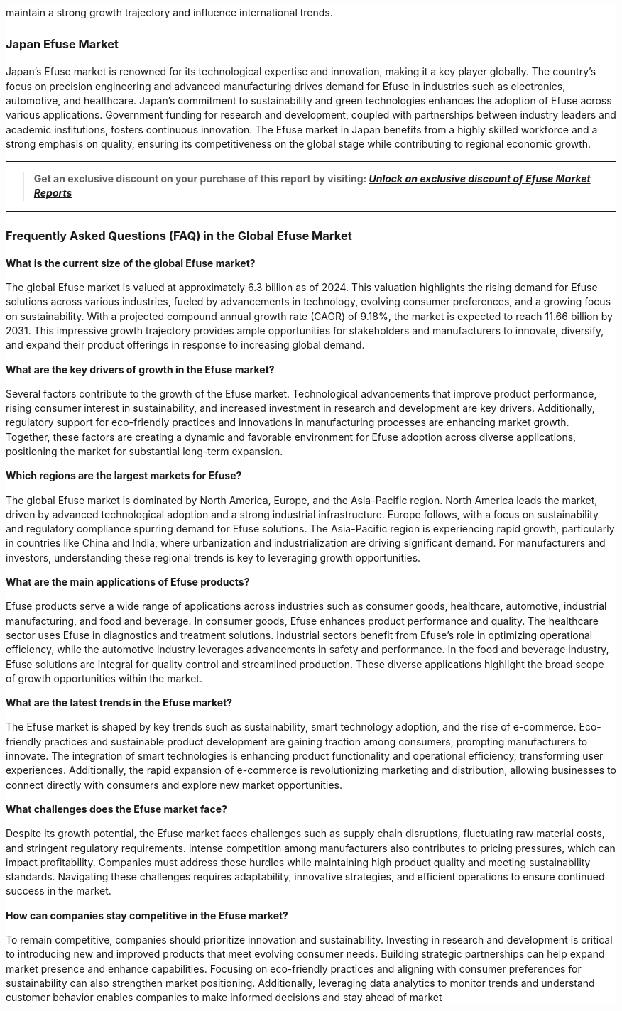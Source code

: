 maintain a strong growth trajectory and influence international trends.</p><h3>Japan Efuse Market</h3><p>Japan&rsquo;s Efuse market is renowned for its technological expertise and innovation, making it a key player globally. The country&rsquo;s focus on precision engineering and advanced manufacturing drives demand for Efuse in industries such as electronics, automotive, and healthcare. Japan&rsquo;s commitment to sustainability and green technologies enhances the adoption of Efuse across various applications. Government funding for research and development, coupled with partnerships between industry leaders and academic institutions, fosters continuous innovation. The Efuse market in Japan benefits from a highly skilled workforce and a strong emphasis on quality, ensuring its competitiveness on the global stage while contributing to regional economic growth.</p><hr /><blockquote><p><strong>Get an exclusive discount on your purchase of this report by visiting: <em><a href="://marketresearchpulse.com/ask-for-discount/50109?utm_source=Github&amp;utm_medium=0110">Unlock an exclusive discount of Efuse Market Reports</a></em>&nbsp;</strong></p></blockquote><hr /><h3>Frequently Asked Questions (FAQ) in the Global Efuse Market</h3><p><strong>What is the current size of the global Efuse market?</strong></p><p>The global Efuse market is valued at approximately 6.3 billion as of 2024. This valuation highlights the rising demand for Efuse solutions across various industries, fueled by advancements in technology, evolving consumer preferences, and a growing focus on sustainability. With a projected compound annual growth rate (CAGR) of 9.18%, the market is expected to reach 11.66 billion by 2031. This impressive growth trajectory provides ample opportunities for stakeholders and manufacturers to innovate, diversify, and expand their product offerings in response to increasing global demand.</p><p><strong>What are the key drivers of growth in the Efuse market?</strong></p><p>Several factors contribute to the growth of the Efuse market. Technological advancements that improve product performance, rising consumer interest in sustainability, and increased investment in research and development are key drivers. Additionally, regulatory support for eco-friendly practices and innovations in manufacturing processes are enhancing market growth. Together, these factors are creating a dynamic and favorable environment for Efuse adoption across diverse applications, positioning the market for substantial long-term expansion.</p><p><strong>Which regions are the largest markets for Efuse?</strong></p><p>The global Efuse market is dominated by North America, Europe, and the Asia-Pacific region. North America leads the market, driven by advanced technological adoption and a strong industrial infrastructure. Europe follows, with a focus on sustainability and regulatory compliance spurring demand for Efuse solutions. The Asia-Pacific region is experiencing rapid growth, particularly in countries like China and India, where urbanization and industrialization are driving significant demand. For manufacturers and investors, understanding these regional trends is key to leveraging growth opportunities.</p><p><strong>What are the main applications of Efuse products?</strong></p><p>Efuse products serve a wide range of applications across industries such as consumer goods, healthcare, automotive, industrial manufacturing, and food and beverage. In consumer goods, Efuse enhances product performance and quality. The healthcare sector uses Efuse in diagnostics and treatment solutions. Industrial sectors benefit from Efuse&rsquo;s role in optimizing operational efficiency, while the automotive industry leverages advancements in safety and performance. In the food and beverage industry, Efuse solutions are integral for quality control and streamlined production. These diverse applications highlight the broad scope of growth opportunities within the market.</p><p><strong>What are the latest trends in the Efuse market?</strong></p><p>The Efuse market is shaped by key trends such as sustainability, smart technology adoption, and the rise of e-commerce. Eco-friendly practices and sustainable product development are gaining traction among consumers, prompting manufacturers to innovate. The integration of smart technologies is enhancing product functionality and operational efficiency, transforming user experiences. Additionally, the rapid expansion of e-commerce is revolutionizing marketing and distribution, allowing businesses to connect directly with consumers and explore new market opportunities.</p><p><strong>What challenges does the Efuse market face?</strong></p><p>Despite its growth potential, the Efuse market faces challenges such as supply chain disruptions, fluctuating raw material costs, and stringent regulatory requirements. Intense competition among manufacturers also contributes to pricing pressures, which can impact profitability. Companies must address these hurdles while maintaining high product quality and meeting sustainability standards. Navigating these challenges requires adaptability, innovative strategies, and efficient operations to ensure continued success in the market.</p><p><strong>How can companies stay competitive in the Efuse market?</strong></p><p>To remain competitive, companies should prioritize innovation and sustainability. Investing in research and development is critical to introducing new and improved products that meet evolving consumer needs. Building strategic partnerships can help expand market presence and enhance capabilities. Focusing on eco-friendly practices and aligning with consumer preferences for sustainability can also strengthen market positioning. Additionally, leveraging data analytics to monitor trends and understand customer behavior enables companies to make informed decisions and stay ahead of market